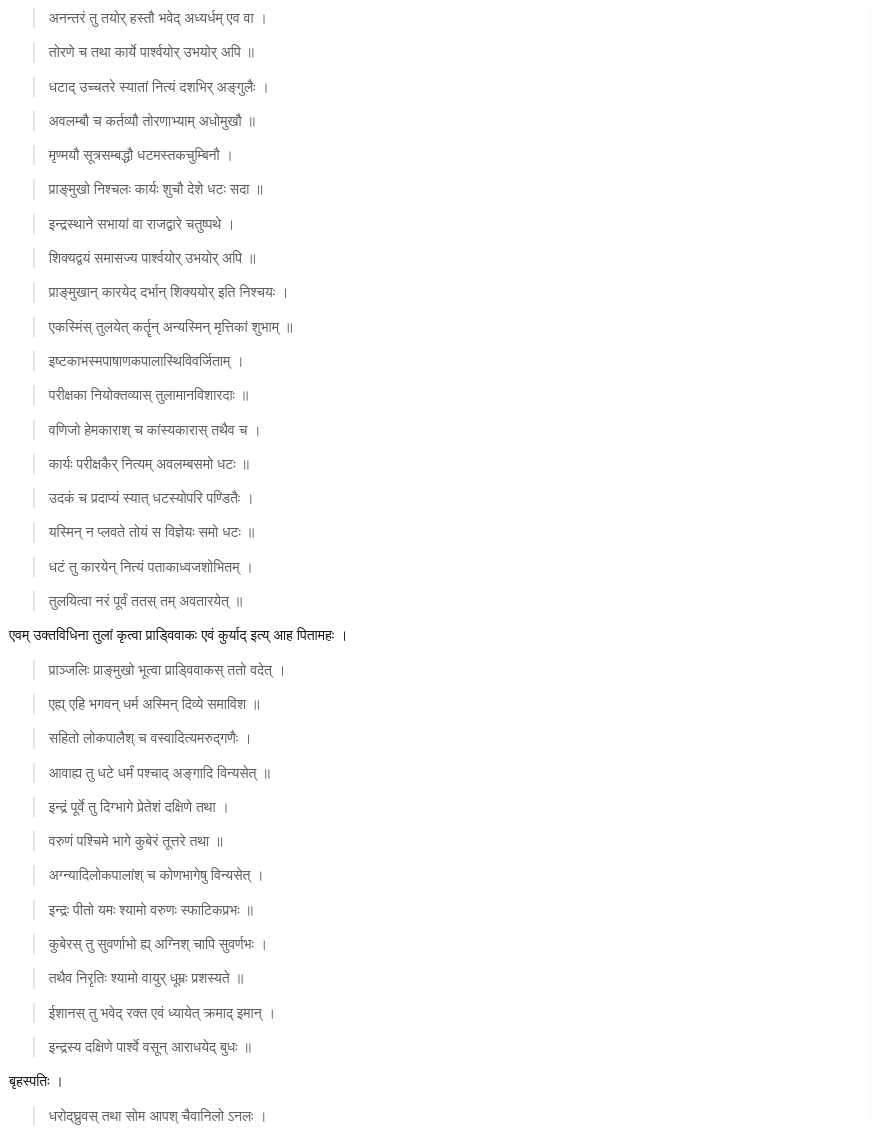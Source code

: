 > अनन्तरं तु तयोर् हस्तौ भवेद् अध्यर्धम् एव वा ।

> तोरणे च तथा कार्ये पार्श्वयोर् उभयोर् अपि ॥

> धटाद् उच्चतरे स्यातां नित्यं दशभिर् अङ्गुलैः ।

> अवलम्बौ च कर्तव्यौ तोरणाभ्याम् अधोमुखौ ॥

> मृण्मयौ सूत्रसम्बद्धौ धटमस्तकचुम्बिनौ ।

> प्राङ्मुखो निश्चलः कार्यः शुचौ देशे धटः सदा ॥

> इन्द्रस्थाने सभायां वा राजद्वारे चतुष्पथे ।

> शिक्यद्वयं समासज्य पार्श्वयोर् उभयोर् अपि ॥

> प्राङ्मुखान् कारयेद् दर्भान् शिक्ययोर् इति निश्चयः ।

> एकस्मिंस् तुलयेत् कर्तॄन् अन्यस्मिन् मृत्तिकां शुभाम् ॥

> इष्टकाभस्मपाषाणकपालास्थिविवर्जिताम् ।

> परीक्षका नियोक्तव्यास् तुलामानविशारदाः ॥

> वणिजो हेमकाराश् च कांस्यकारास् तथैव च ।

> कार्यः परीक्षकैर् नित्यम् अवलम्बसमो धटः ॥

> उदकं च प्रदाप्यं स्यात् धटस्योपरि पण्डितैः ।

> यस्मिन् न प्लवते तोयं स विज्ञेयः समो धटः ॥

> धटं तु कारयेन् नित्यं पताकाध्वजशोभितम् ।

> तुलयित्वा नरं पूर्वं ततस् तम् अवतारयेत् ॥

एवम् उक्तविधिना तुलां कृत्वा प्राड्विवाकः एवं कुर्याद् इत्य् आह पितामहः ।

> प्राञ्जलिः प्राङ्मुखो भूत्वा प्राड्विवाकस् ततो वदेत् ।

> एह्य् एहि भगवन् धर्म अस्मिन् दिव्ये समाविश ॥

> सहितो लोकपालैश् च वस्वादित्यमरुद्गणैः ।

> आवाह्य तु धटे धर्मं पश्चाद् अङ्गादि विन्यसेत् ॥

> इन्द्रं पूर्वे तु दिग्भागे प्रेतेशं दक्षिणे तथा ।

> वरुणं पश्चिमे भागे कुबेरं तूत्तरे तथा ॥

> अग्न्यादिलोकपालांश् च कोणभागेषु विन्यसेत् ।

> इन्द्रः पीतो यमः श्यामो वरुणः स्फाटिकप्रभः ॥

> कुबेरस् तु सुवर्णाभो ह्य् अग्निश् चापि सुवर्णभः ।

> तथैव निरृतिः श्यामो वायुर् धूम्रः प्रशस्यते ॥

> ईशानस् तु भवेद् रक्त एवं ध्यायेत् क्रमाद् इमान् ।

> इन्द्रस्य दक्षिणे पार्श्वे वसून् आराधयेद् बुधः ॥

बृहस्पतिः ।

> धरोद्घ्रुवस् तथा सोम आपश् चैवानिलो ऽनलः ।

